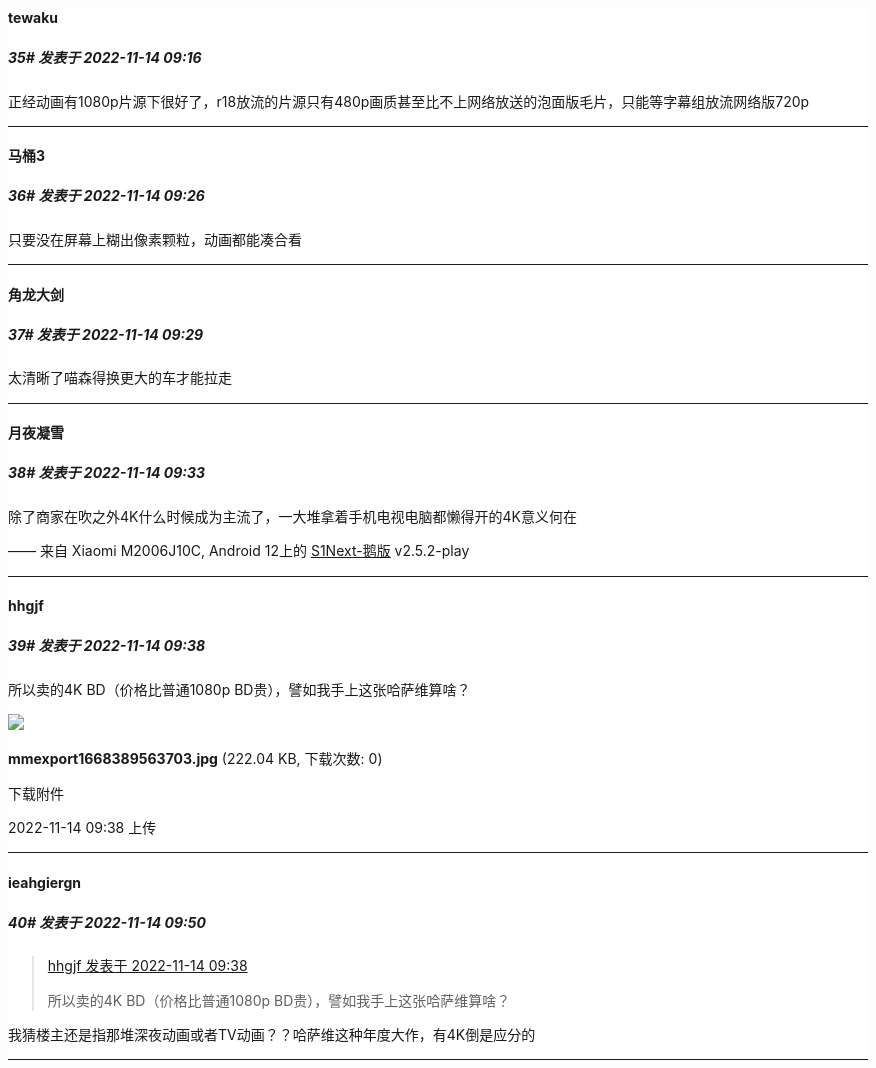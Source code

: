 ####  tewaku  
##### 35#       发表于 2022-11-14 09:16

正经动画有1080p片源下很好了，r18放流的片源只有480p画质甚至比不上网络放送的泡面版毛片，只能等字幕组放流网络版720p

*****

####  马桶3  
##### 36#       发表于 2022-11-14 09:26

只要没在屏幕上糊出像素颗粒，动画都能凑合看

*****

####  角龙大剑  
##### 37#       发表于 2022-11-14 09:29

太清晰了喵森得换更大的车才能拉走

*****

####  月夜凝雪  
##### 38#       发表于 2022-11-14 09:33

除了商家在吹之外4K什么时候成为主流了，一大堆拿着手机电视电脑都懒得开的4K意义何在

—— 来自 Xiaomi M2006J10C, Android 12上的 [S1Next-鹅版](https://github.com/ykrank/S1-Next/releases) v2.5.2-play

*****

####  hhgjf  
##### 39#       发表于 2022-11-14 09:38

所以卖的4K BD（价格比普通1080p BD贵），譬如我手上这张哈萨维算啥？

<img src="https://img.saraba1st.com/forum/202211/14/093834w32je4zov2mvdvvv.jpg" referrerpolicy="no-referrer">

<strong>mmexport1668389563703.jpg</strong> (222.04 KB, 下载次数: 0)

下载附件

2022-11-14 09:38 上传

*****

####  ieahgiergn  
##### 40#       发表于 2022-11-14 09:50

<blockquote><a href="httphttps://bbs.saraba1st.com/2b/forum.php?mod=redirect&amp;goto=findpost&amp;pid=58424930&amp;ptid=2104808" target="_blank">hhgjf 发表于 2022-11-14 09:38</a>

所以卖的4K BD（价格比普通1080p BD贵），譬如我手上这张哈萨维算啥？</blockquote>
我猜楼主还是指那堆深夜动画或者TV动画？？哈萨维这种年度大作，有4K倒是应分的

*****
